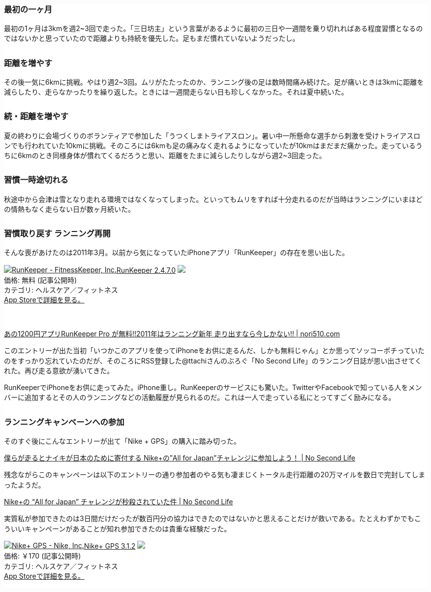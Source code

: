 <h3>最初の一ヶ月</h3>
最初の1ヶ月は3kmを週2~3回で走った。「三日坊主」という言葉があるように最初の三日や一週間を乗り切れればある程度習慣となるのではないかと思っていたので距離よりも持続を優先した。足もまだ慣れていないようだったし。

<p style="margin-top: 2em;">

<h3>距離を増やす</h3>
その後一気に6kmに挑戦。やはり週2~3回。ムリがたたったのか、ランニング後の足は数時間痛み続けた。足が痛いときは3kmに距離を減らしたり、走らなかったりを繰り返した。ときには一週間走らない日も珍しくなかった。それは夏中続いた。

<p style="margin-top: 2em;">

<h3>続・距離を増やす</h3>
夏の終わりに会場づくりのボランティアで参加した「うつくしまトライアスロン」。暑い中一所懸命な選手から刺激を受けトライアスロンでも行われていた10kmに挑戦。そのころには6kmも足の痛みなく走れるようになっていたが10kmはまだまだ痛かった。走っているうちに6kmのとき同様身体が慣れてくるだろうと思い、距離をたまに減らしたりしながら週2~3回走った。

<p style="margin-top: 2em;">

<h3>習慣一時途切れる</h3>
秋途中から会津は雪となり走れる環境ではなくなってしまった。といってもムリをすれば十分走れるのだが当時はランニングにいまほどの情熱もなく走らない日が数ヶ月続いた。

<p style="margin-top: 2em;">

<h3>習慣取り戻す ランニング再開</h3>
そんな喪があけたのは2011年3月。以前から気になっていたiPhoneアプリ「RunKeeper」の存在を思い出した。
<p style="margin-top: 1em;">
<div class="amz-etr-under"><div class="amz-left" style="float:left;"><div class="amz-image"><a href="http://click.linksynergy.com/fs-bin/click?id=48HB7K3zmMg&subid=0&offerid=94348.1&type=10&tmpid=3910&RD_PARM1=http%3A%2F%2Fitunes.apple.com%2Fjp%2Fapp%2Frunkeeper%2Fid300235330%3Fmt%3D8%2526uo%3D4" target="new"><img width="75" height="75" class="appsImg" src="http://a1.mzstatic.com/us/r1000/065/Purple/06/ce/61/mzl.efmglcaj.jpg" alt="RunKeeper - FitnessKeeper, Inc."></a></div></div><div class="amz-right"><div class="amz-title"><a href="http://click.linksynergy.com/fs-bin/click?id=48HB7K3zmMg&subid=0&offerid=94348.1&type=10&tmpid=3910&RD_PARM1=http%3A%2F%2Fitunes.apple.com%2Fjp%2Fapp%2Frunkeeper%2Fid300235330%3Fmt%3D8%2526uo%3D4" target="new">RunKeeper 2.4.7.0</a> <a href="http://click.linksynergy.com/fs-bin/click?id=48HB7K3zmMg&subid=0&offerid=94348.1&type=10&tmpid=3910&RD_PARM1=http%3A%2F%2Fitunes.apple.com%2Fjp%2Fapp%2Frunkeeper%2Fid300235330%3Fmt%3D8%2526uo%3D4" target="itunes_store"><img src="http://ax.phobos.apple.com.edgesuite.net/ja_jp/images/web/linkmaker/badge_appstore-sm.gif" style="border: 0;"></a></div><div class="amz-detail">価格: 無料 (記事公開時)<br>カテゴリ: ヘルスケア／フィットネス<br><a href="http://click.linksynergy.com/fs-bin/click?id=48HB7K3zmMg&subid=0&offerid=94348.1&type=10&tmpid=3910&RD_PARM1=http%3A%2F%2Fitunes.apple.com%2Fjp%2Fapp%2Frunkeeper%2Fid300235330%3Fmt%3D8%2526uo%3D4" target="new">App Storeで詳細を見る。</a></div></div></div>
<p style="clear:both;"/>

<img border="0" width="1" height="1" src="http://ad.linksynergy.com/fs-bin/show?id=Dk8JKvDVYwE&bids=186984.200232&type=3&subid=0">


<a rel="nofollow" target="_blank" href="http://nori510.com/archives/2742">あの1200円アプリRunKeeper Pro が無料!!2011年はランニング新年 走り出すなら今しかない!! | nori510.com</a><a rel="nofollow" target="_blank" href="http://b.hatena.ne.jp/entry/http://nori510.com/archives/2742"><img border="0" src="http://b.hatena.ne.jp/entry/image/http://nori510.com/archives/2742" alt=""/></a>

このエントリーが出た当初「いつかこのアプリを使ってiPhoneをお供に走るんだ、しかも無料じゃん」とか思ってソッコーポチっていたのをすっかり忘れていたのだが、そのころにRSS登録した@ttachiさんのぶろぐ「No Second Life」のランニング日誌が思い出させてくれた。再び走る意欲が湧いてきた。

RunKeeperでiPhoneをお供に走ってみた。iPhone重し。RunKeeperのサービスにも驚いた。TwitterやFacebookで知っている人をメンバーに追加するとその人のランニングなどの活動履歴が見られるのだ。これは一人で走っている私にとってすごく励みになる。

<p style="margin-top: 2em;">

<h3>ランニングキャンペーンへの参加</h3>
そのすぐ後にこんなエントリーが出て「Nike + GPS」の購入に踏み切った。

<a rel="nofollow" target="_blank" href="http://www.ttcbn.net/no_second_life/archives/9307">僕らが走るとナイキが日本のために寄付する Nike+の”All for Japan”チャレンジに参加しよう！ | No Second Life</a><a rel="nofollow" target="_blank" href="http://b.hatena.ne.jp/entry/http://www.ttcbn.net/no_second_life/archives/9307"><img border="0" src="http://b.hatena.ne.jp/entry/image/http://www.ttcbn.net/no_second_life/archives/9307" alt=""/></a>

残念ながらこのキャンペーンは以下のエントリーの通り参加者のやる気も凄まじくトータル走行距離の20万マイルを数日で完封してしまったようだ。

<a rel="nofollow" target="_blank" href="http://www.ttcbn.net/no_second_life/archives/9506">Nike+の “All for Japan” チャレンジが秒殺されていた件 | No Second Life</a><a rel="nofollow" target="_blank" href="http://b.hatena.ne.jp/entry/http://www.ttcbn.net/no_second_life/archives/9506"><img border="0" src="http://b.hatena.ne.jp/entry/image/http://www.ttcbn.net/no_second_life/archives/9506" alt=""/></a>

実質私が参加できたのは3日間だけだったが数百円分の協力はできたのではないかと思えることだけが救いである。たとえわずかでもこういいキャンペーンがあることが知れ参加できたのは貴重な経験だった。
<p style="margin-top: 1em;">
<div class="amz-etr-under"><div class="amz-left" style="float:left;"><div class="amz-image"><a href="http://click.linksynergy.com/fs-bin/click?id=48HB7K3zmMg&subid=0&offerid=94348.1&type=10&tmpid=3910&RD_PARM1=http%3A%2F%2Fitunes.apple.com%2Fjp%2Fapp%2Fnike-gps%2Fid387771637%3Fmt%3D8%2526uo%3D4" target="new"><img width="75" height="75" class="appsImg" src="http://a3.mzstatic.com/us/r1000/120/Purple/65/17/c0/mzl.eqytthsl.png" alt="Nike+ GPS - Nike, Inc."></a></div></div><div class="amz-right"><div class="amz-title"><a href="http://click.linksynergy.com/fs-bin/click?id=48HB7K3zmMg&subid=0&offerid=94348.1&type=10&tmpid=3910&RD_PARM1=http%3A%2F%2Fitunes.apple.com%2Fjp%2Fapp%2Fnike-gps%2Fid387771637%3Fmt%3D8%2526uo%3D4" target="new">Nike+ GPS 3.1.2</a> <a href="http://click.linksynergy.com/fs-bin/click?id=48HB7K3zmMg&subid=0&offerid=94348.1&type=10&tmpid=3910&RD_PARM1=http%3A%2F%2Fitunes.apple.com%2Fjp%2Fapp%2Fnike-gps%2Fid387771637%3Fmt%3D8%2526uo%3D4" target="itunes_store"><img src="http://ax.phobos.apple.com.edgesuite.net/ja_jp/images/web/linkmaker/badge_appstore-sm.gif" style="border: 0;"></a></div><div class="amz-detail">価格: &#65509;170 (記事公開時)<br>カテゴリ: ヘルスケア／フィットネス<br><a href="http://click.linksynergy.com/fs-bin/click?id=48HB7K3zmMg&subid=0&offerid=94348.1&type=10&tmpid=3910&RD_PARM1=http%3A%2F%2Fitunes.apple.com%2Fjp%2Fapp%2Fnike-gps%2Fid387771637%3Fmt%3D8%2526uo%3D4" target="new">App Storeで詳細を見る。</a></div></div></div>
<p style="clear:both;"/>
